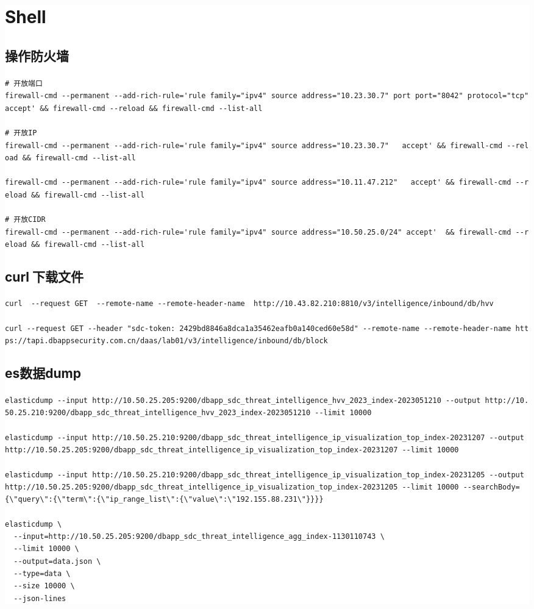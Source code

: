 # Shell

## 操作防火墙
```shell
# 开放端口
firewall-cmd --permanent --add-rich-rule='rule family="ipv4" source address="10.23.30.7" port port="8042" protocol="tcp" accept' && firewall-cmd --reload && firewall-cmd --list-all

# 开放IP
firewall-cmd --permanent --add-rich-rule='rule family="ipv4" source address="10.23.30.7"   accept' && firewall-cmd --reload && firewall-cmd --list-all

firewall-cmd --permanent --add-rich-rule='rule family="ipv4" source address="10.11.47.212"   accept' && firewall-cmd --reload && firewall-cmd --list-all

# 开放CIDR
firewall-cmd --permanent --add-rich-rule='rule family="ipv4" source address="10.50.25.0/24" accept'  && firewall-cmd --reload && firewall-cmd --list-all

```

## curl 下载文件

```shell
curl  --request GET  --remote-name --remote-header-name  http://10.43.82.210:8810/v3/intelligence/inbound/db/hvv

curl --request GET --header "sdc-token: 2429bd8846a8dca1a35462eafb0a140ced60e58d" --remote-name --remote-header-name https://tapi.dbappsecurity.com.cn/daas/lab01/v3/intelligence/inbound/db/block
```

## es数据dump

```shell
elasticdump --input http://10.50.25.205:9200/dbapp_sdc_threat_intelligence_hvv_2023_index-2023051210 --output http://10.50.25.210:9200/dbapp_sdc_threat_intelligence_hvv_2023_index-2023051210 --limit 10000

elasticdump --input http://10.50.25.210:9200/dbapp_sdc_threat_intelligence_ip_visualization_top_index-20231207 --output http://10.50.25.205:9200/dbapp_sdc_threat_intelligence_ip_visualization_top_index-20231207 --limit 10000

elasticdump --input http://10.50.25.210:9200/dbapp_sdc_threat_intelligence_ip_visualization_top_index-20231205 --output http://10.50.25.205:9200/dbapp_sdc_threat_intelligence_ip_visualization_top_index-20231205 --limit 10000 --searchBody={\"query\":{\"term\":{\"ip_range_list\":{\"value\":\"192.155.88.231\"}}}}

elasticdump \
  --input=http://10.50.25.205:9200/dbapp_sdc_threat_intelligence_agg_index-1130110743 \
  --limit 10000 \
  --output=data.json \
  --type=data \
  --size 10000 \
  --json-lines
```
